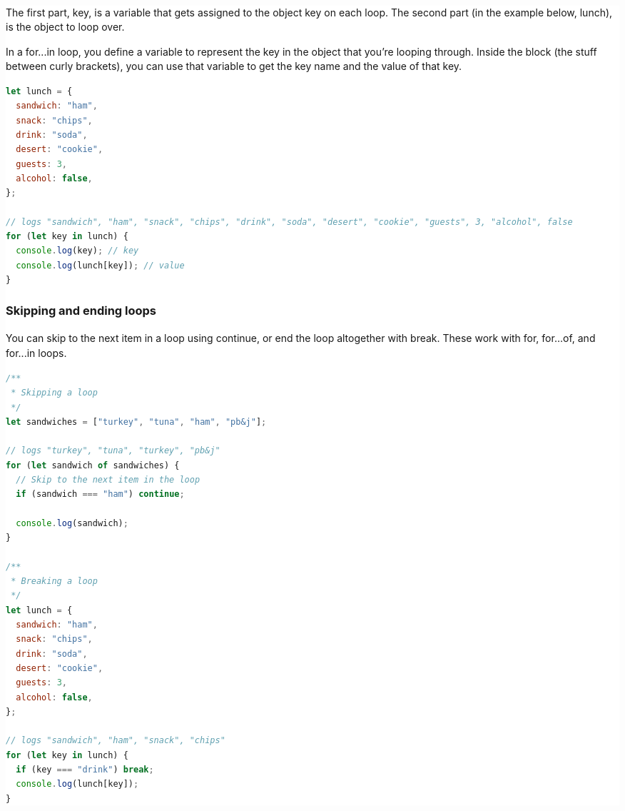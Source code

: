 The first part, key, is a variable that gets assigned to the object key on each loop. The second part (in the example below, lunch), is the object to loop over.

In a for...in loop, you define a variable to represent the key in the object that you’re looping through. Inside the block (the stuff between curly brackets), you can use that variable to get the key name and the value of that key.

```js
let lunch = {
  sandwich: "ham",
  snack: "chips",
  drink: "soda",
  desert: "cookie",
  guests: 3,
  alcohol: false,
};

// logs "sandwich", "ham", "snack", "chips", "drink", "soda", "desert", "cookie", "guests", 3, "alcohol", false
for (let key in lunch) {
  console.log(key); // key
  console.log(lunch[key]); // value
}
```

### Skipping and ending loops

You can skip to the next item in a loop using continue, or end the loop altogether with break. These work with for, for...of, and for...in loops.

```js
/**
 * Skipping a loop
 */
let sandwiches = ["turkey", "tuna", "ham", "pb&j"];

// logs "turkey", "tuna", "turkey", "pb&j"
for (let sandwich of sandwiches) {
  // Skip to the next item in the loop
  if (sandwich === "ham") continue;

  console.log(sandwich);
}

/**
 * Breaking a loop
 */
let lunch = {
  sandwich: "ham",
  snack: "chips",
  drink: "soda",
  desert: "cookie",
  guests: 3,
  alcohol: false,
};

// logs "sandwich", "ham", "snack", "chips"
for (let key in lunch) {
  if (key === "drink") break;
  console.log(lunch[key]);
}
```
